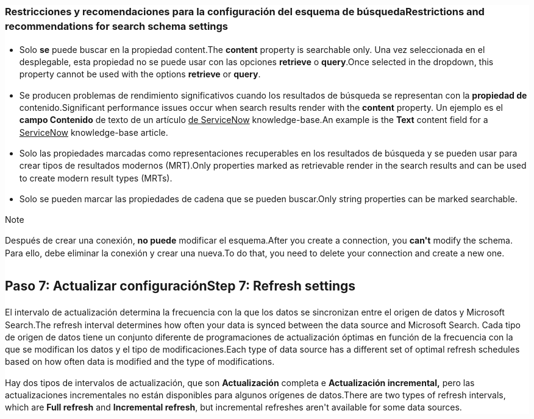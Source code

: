 ### <a name="restrictions-and-recommendations-for-search-schema-settings"></a><span data-ttu-id="869a7-212">Restricciones y recomendaciones para la configuración del esquema de búsqueda</span><span class="sxs-lookup"><span data-stu-id="869a7-212">Restrictions and recommendations for search schema settings</span></span>

* <span data-ttu-id="869a7-213">Solo **se** puede buscar en la propiedad content.</span><span class="sxs-lookup"><span data-stu-id="869a7-213">The **content** property is searchable only.</span></span> <span data-ttu-id="869a7-214">Una vez seleccionada en el desplegable, esta propiedad no se puede usar con las opciones **retrieve** o **query**.</span><span class="sxs-lookup"><span data-stu-id="869a7-214">Once selected in the dropdown, this property cannot be used with the options **retrieve** or **query**.</span></span>

* <span data-ttu-id="869a7-215">Se producen problemas de rendimiento significativos cuando los resultados de búsqueda se representan con la **propiedad de** contenido.</span><span class="sxs-lookup"><span data-stu-id="869a7-215">Significant performance issues occur when search results render with the **content** property.</span></span> <span data-ttu-id="869a7-216">Un ejemplo es el **campo Contenido** de texto de un artículo [de ServiceNow](https://www.servicenow.com) knowledge-base.</span><span class="sxs-lookup"><span data-stu-id="869a7-216">An example is the **Text** content field for a [ServiceNow](https://www.servicenow.com) knowledge-base article.</span></span>

* <span data-ttu-id="869a7-217">Solo las propiedades marcadas como representaciones recuperables en los resultados de búsqueda y se pueden usar para crear tipos de resultados modernos (MRT).</span><span class="sxs-lookup"><span data-stu-id="869a7-217">Only properties marked as retrievable render in the search results and can be used to create modern result types (MRTs).</span></span>

* <span data-ttu-id="869a7-218">Solo se pueden marcar las propiedades de cadena que se pueden buscar.</span><span class="sxs-lookup"><span data-stu-id="869a7-218">Only string properties can be marked searchable.</span></span>

> [!NOTE]
> <span data-ttu-id="869a7-219">Después de crear una conexión, **no puede** modificar el esquema.</span><span class="sxs-lookup"><span data-stu-id="869a7-219">After you create a connection, you **can't** modify the schema.</span></span> <span data-ttu-id="869a7-220">Para ello, debe eliminar la conexión y crear una nueva.</span><span class="sxs-lookup"><span data-stu-id="869a7-220">To do that, you need to delete your connection and create a new one.</span></span>

## <a name="step-7-refresh-settings"></a><span data-ttu-id="869a7-221">Paso 7: Actualizar configuración</span><span class="sxs-lookup"><span data-stu-id="869a7-221">Step 7: Refresh settings</span></span>

<span data-ttu-id="869a7-222">El intervalo de actualización determina la frecuencia con la que los datos se sincronizan entre el origen de datos y Microsoft Search.</span><span class="sxs-lookup"><span data-stu-id="869a7-222">The refresh interval determines how often your data is synced between the data source and Microsoft Search.</span></span> <span data-ttu-id="869a7-223">Cada tipo de origen de datos tiene un conjunto diferente de programaciones de actualización óptimas en función de la frecuencia con la que se modifican los datos y el tipo de modificaciones.</span><span class="sxs-lookup"><span data-stu-id="869a7-223">Each type of data source has a different set of optimal refresh schedules based on how often data is modified and the type of modifications.</span></span>

<span data-ttu-id="869a7-224">Hay dos tipos de intervalos de actualización, que son **Actualización** completa e **Actualización incremental,** pero las actualizaciones incrementales no están disponibles para algunos orígenes de datos.</span><span class="sxs-lookup"><span data-stu-id="869a7-224">There are two types of refresh intervals, which are **Full refresh** and **Incremental refresh**, but incremental refreshes aren't available for some data sources.</span></span>
